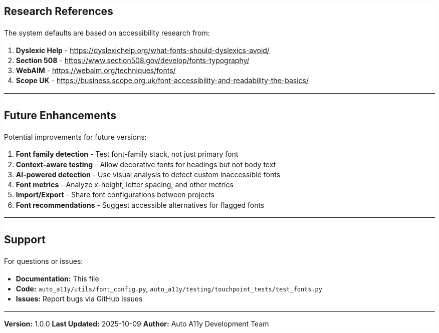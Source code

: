 ## Research References

The system defaults are based on accessibility research from:

1. **Dyslexic Help** - https://dyslexichelp.org/what-fonts-should-dyslexics-avoid/
2. **Section 508** - https://www.section508.gov/develop/fonts-typography/
3. **WebAIM** - https://webaim.org/techniques/fonts/
4. **Scope UK** - https://business.scope.org.uk/font-accessibility-and-readability-the-basics/

---

## Future Enhancements

Potential improvements for future versions:

1. **Font family detection** - Test font-family stack, not just primary font
2. **Context-aware testing** - Allow decorative fonts for headings but not body text
3. **AI-powered detection** - Use visual analysis to detect custom inaccessible fonts
4. **Font metrics** - Analyze x-height, letter spacing, and other metrics
5. **Import/Export** - Share font configurations between projects
6. **Font recommendations** - Suggest accessible alternatives for flagged fonts

---

## Support

For questions or issues:
- **Documentation:** This file
- **Code:** `auto_a11y/utils/font_config.py`, `auto_a11y/testing/touchpoint_tests/test_fonts.py`
- **Issues:** Report bugs via GitHub issues

---

**Version:** 1.0.0
**Last Updated:** 2025-10-09
**Author:** Auto A11y Development Team